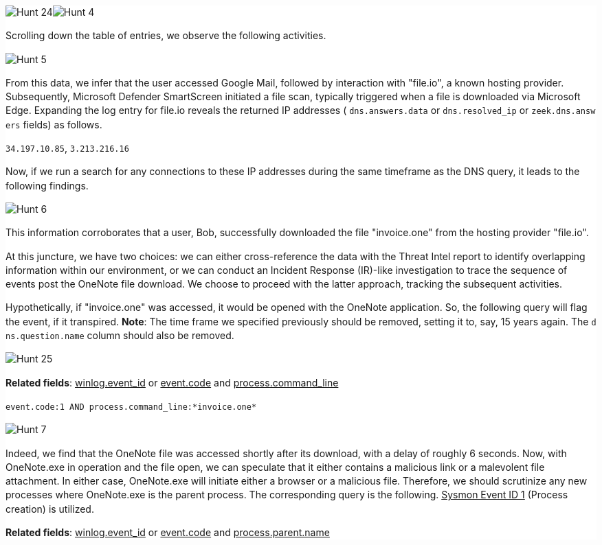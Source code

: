 ![Hunt 24](https://academy.hackthebox.com/storage/modules/214/hunt24.png)![Hunt 4](https://academy.hackthebox.com/storage/modules/214/hunt4.png)

Scrolling down the table of entries, we observe the following activities.

![Hunt 5](https://academy.hackthebox.com/storage/modules/214/hunt5.png)

From this data, we infer that the user accessed Google Mail, followed by interaction with "file.io", a known hosting provider. Subsequently, Microsoft Defender SmartScreen initiated a file scan, typically triggered when a file is downloaded via Microsoft Edge. Expanding the log entry for file.io reveals the returned IP addresses ( `dns.answers.data` or `dns.resolved_ip` or `zeek.dns.answers` fields) as follows.

`34.197.10.85`, `3.213.216.16`

Now, if we run a search for any connections to these IP addresses during the same timeframe as the DNS query, it leads to the following findings.

![Hunt 6](https://academy.hackthebox.com/storage/modules/214/hunt6.png)

This information corroborates that a user, Bob, successfully downloaded the file "invoice.one" from the hosting provider "file.io".

At this juncture, we have two choices: we can either cross-reference the data with the Threat Intel report to identify overlapping information within our environment, or we can conduct an Incident Response (IR)-like investigation to trace the sequence of events post the OneNote file download. We choose to proceed with the latter approach, tracking the subsequent activities.

Hypothetically, if "invoice.one" was accessed, it would be opened with the OneNote application. So, the following query will flag the event, if it transpired. **Note**: The time frame we specified previously should be removed, setting it to, say, 15 years again. The `dns.question.name` column should also be removed.

![Hunt 25](https://academy.hackthebox.com/storage/modules/214/hunt25.png)

**Related fields**: [winlog.event\_id](https://www.elastic.co/guide/en/beats/winlogbeat/current/exported-fields-winlog.html) or [event.code](https://www.elastic.co/guide/en/beats/winlogbeat/current/exported-fields-ecs.html) and [process.command\_line](https://www.elastic.co/guide/en/beats/winlogbeat/current/exported-fields-ecs.html)

```shell
event.code:1 AND process.command_line:*invoice.one*

```

![Hunt 7](https://academy.hackthebox.com/storage/modules/214/hunt7.png)

Indeed, we find that the OneNote file was accessed shortly after its download, with a delay of roughly 6 seconds. Now, with OneNote.exe in operation and the file open, we can speculate that it either contains a malicious link or a malevolent file attachment. In either case, OneNote.exe will initiate either a browser or a malicious file. Therefore, we should scrutinize any new processes where OneNote.exe is the parent process. The corresponding query is the following. [Sysmon Event ID 1](https://www.ultimatewindowssecurity.com/securitylog/encyclopedia/event.aspx?eventid=90001) (Process creation) is utilized.

**Related fields**: [winlog.event\_id](https://www.elastic.co/guide/en/beats/winlogbeat/current/exported-fields-winlog.html) or [event.code](https://www.elastic.co/guide/en/beats/winlogbeat/current/exported-fields-ecs.html) and [process.parent.name](https://www.elastic.co/guide/en/beats/winlogbeat/current/exported-fields-ecs.html)
